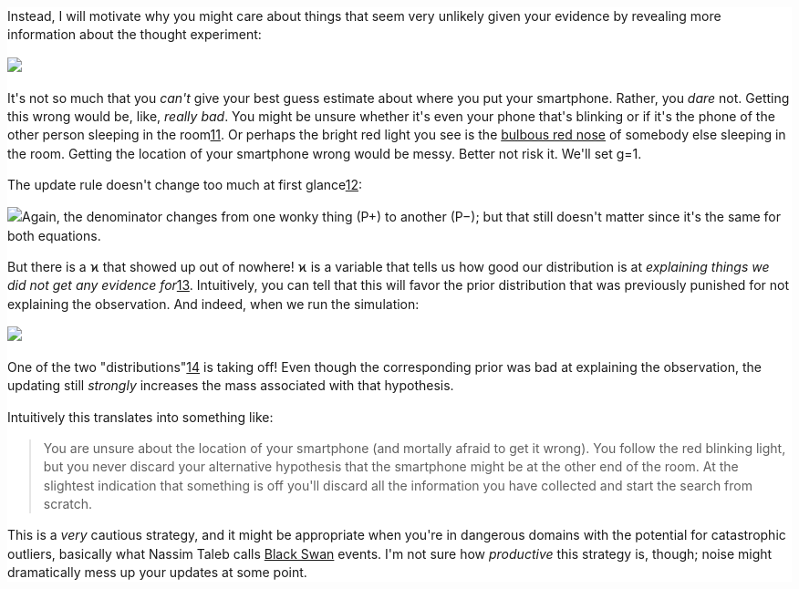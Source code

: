 Instead, I will motivate why you might care about things that seem very unlikely given your evidence by revealing more information about the thought experiment:

[![](https://substackcdn.com/image/fetch/w_1456,c_limit,f_auto,q_auto:good,fl_progressive:steep/https%3A%2F%2Fbucketeer-e05bbc84-baa3-437e-9518-adb32be77984.s3.amazonaws.com%2Fpublic%2Fimages%2F08d787c9-83f9-498e-8138-076b5d870433_1072x659.png)](https://substackcdn.com/image/fetch/f_auto,q_auto:good,fl_progressive:steep/https%3A%2F%2Fbucketeer-e05bbc84-baa3-437e-9518-adb32be77984.s3.amazonaws.com%2Fpublic%2Fimages%2F08d787c9-83f9-498e-8138-076b5d870433_1072x659.png)

It's not so much that you _can't_ give your best guess estimate about where you put your smartphone. Rather, you _dare_ not. Getting this wrong would be, like, _really bad_. You might be unsure whether it's even your phone that's blinking or if it's the phone of the other person sleeping in the room[11](https://universalprior.substack.com/p/elementary-infra-bayesianism#footnote-11-53997824). Or perhaps the bright red light you see is the [bulbous red nose](https://astralcodexten.substack.com/p/deceptively-aligned-mesa-optimizers?s=r#:~:text=prime%20minister.-,So,-%3A%20suppose%20we%20train) of somebody else sleeping in the room. Getting the location of your smartphone wrong would be messy. Better not risk it. We'll set g=1.

The update rule doesn't change too much at first glance[12](https://universalprior.substack.com/p/elementary-infra-bayesianism#footnote-12-53997824):

[![](https://substackcdn.com/image/fetch/w_1456,c_limit,f_auto,q_auto:good,fl_progressive:steep/https%3A%2F%2Fbucketeer-e05bbc84-baa3-437e-9518-adb32be77984.s3.amazonaws.com%2Fpublic%2Fimages%2F6852a5d0-006d-4697-a0fb-c158d28059be_1168x238.png)](https://substackcdn.com/image/fetch/f_auto,q_auto:good,fl_progressive:steep/https%3A%2F%2Fbucketeer-e05bbc84-baa3-437e-9518-adb32be77984.s3.amazonaws.com%2Fpublic%2Fimages%2F6852a5d0-006d-4697-a0fb-c158d28059be_1168x238.png)Again, the denominator changes from one wonky thing (P+) to another (P−); but that still doesn't matter since it's the same for both equations. 

But there is a ϰ that showed up out of nowhere! ϰ is a variable that tells us how good our distribution is at _explaining things we did not get any evidence for_[13](https://universalprior.substack.com/p/elementary-infra-bayesianism#footnote-13-53997824). Intuitively, you can tell that this will favor the prior distribution that was previously punished for not explaining the observation. And indeed, when we run the simulation:

[![](https://substackcdn.com/image/fetch/w_1456,c_limit,f_auto,q_auto:good,fl_progressive:steep/https%3A%2F%2Fbucketeer-e05bbc84-baa3-437e-9518-adb32be77984.s3.amazonaws.com%2Fpublic%2Fimages%2F6eae1bd1-b8aa-444e-accb-5ae2a197ff9d_3413x659.png)](https://substackcdn.com/image/fetch/f_auto,q_auto:good,fl_progressive:steep/https%3A%2F%2Fbucketeer-e05bbc84-baa3-437e-9518-adb32be77984.s3.amazonaws.com%2Fpublic%2Fimages%2F6eae1bd1-b8aa-444e-accb-5ae2a197ff9d_3413x659.png)

One of the two "distributions"[14](https://universalprior.substack.com/p/elementary-infra-bayesianism#footnote-14-53997824) is taking off! Even though the corresponding prior was bad at explaining the observation, the updating still _strongly_ increases the mass associated with that hypothesis.

Intuitively this translates into something like:

> You are unsure about the location of your smartphone (and mortally afraid to get it wrong). You follow the red blinking light, but you never discard your alternative hypothesis that the smartphone might be at the other end of the room. At the slightest indication that something is off you'll discard all the information you have collected and start the search from scratch.

This is a _very_ cautious strategy, and it might be appropriate when you're in dangerous domains with the potential for catastrophic outliers, basically what Nassim Taleb calls [Black Swan](https://en.wikipedia.org/wiki/The_Black_Swan:_The_Impact_of_the_Highly_Improbable) events. I'm not sure how _productive_ this strategy is, though; noise might dramatically mess up your updates at some point.
